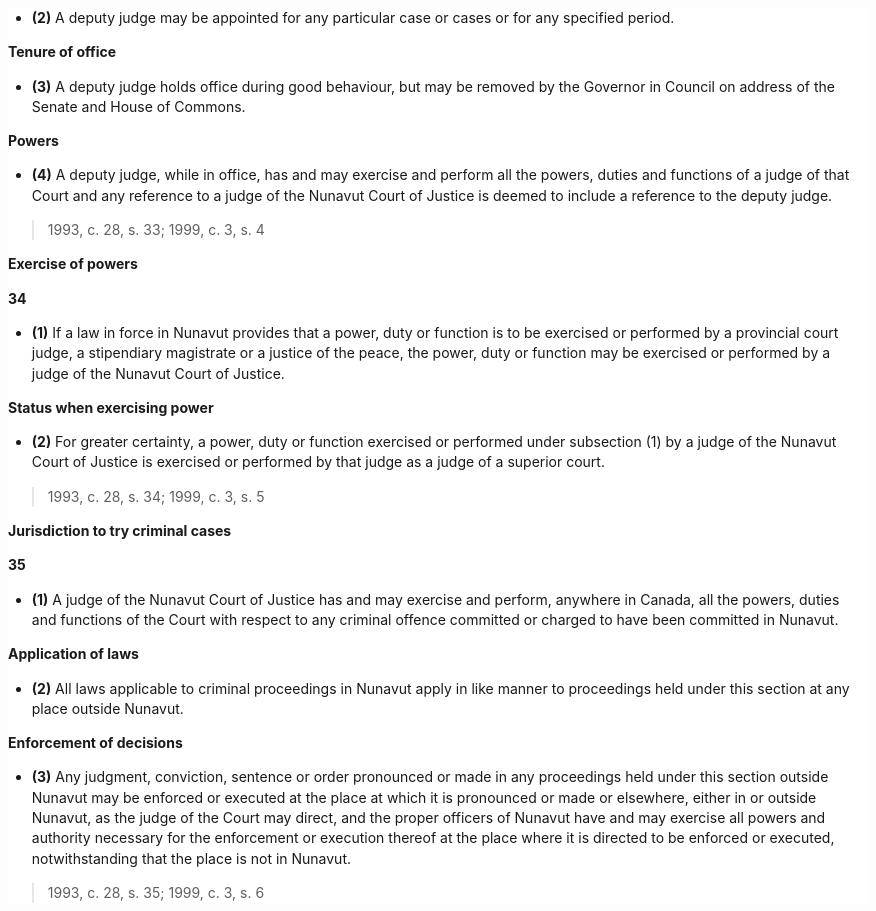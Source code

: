 - **(2)** A deputy judge may be appointed for any particular case or cases or for any specified period.

**Tenure of office**

- **(3)** A deputy judge holds office during good behaviour, but may be removed by the Governor in Council on address of the Senate and House of Commons.

**Powers**

- **(4)** A deputy judge, while in office, has and may exercise and perform all the powers, duties and functions of a judge of that Court and any reference to a judge of the Nunavut Court of Justice is deemed to include a reference to the deputy judge.
> 1993, c. 28, s. 33; 1999, c. 3, s. 4





**Exercise of powers**

**34** 

- **(1)** If a law in force in Nunavut provides that a power, duty or function is to be exercised or performed by a provincial court judge, a stipendiary magistrate or a justice of the peace, the power, duty or function may be exercised or performed by a judge of the Nunavut Court of Justice.

**Status when exercising power**

- **(2)** For greater certainty, a power, duty or function exercised or performed under subsection (1) by a judge of the Nunavut Court of Justice is exercised or performed by that judge as a judge of a superior court.
> 1993, c. 28, s. 34; 1999, c. 3, s. 5





**Jurisdiction to try criminal cases**

**35** 

- **(1)** A judge of the Nunavut Court of Justice has and may exercise and perform, anywhere in Canada, all the powers, duties and functions of the Court with respect to any criminal offence committed or charged to have been committed in Nunavut.

**Application of laws**

- **(2)** All laws applicable to criminal proceedings in Nunavut apply in like manner to proceedings held under this section at any place outside Nunavut.

**Enforcement of decisions**

- **(3)** Any judgment, conviction, sentence or order pronounced or made in any proceedings held under this section outside Nunavut may be enforced or executed at the place at which it is pronounced or made or elsewhere, either in or outside Nunavut, as the judge of the Court may direct, and the proper officers of Nunavut have and may exercise all powers and authority necessary for the enforcement or execution thereof at the place where it is directed to be enforced or executed, notwithstanding that the place is not in Nunavut.
> 1993, c. 28, s. 35; 1999, c. 3, s. 6


